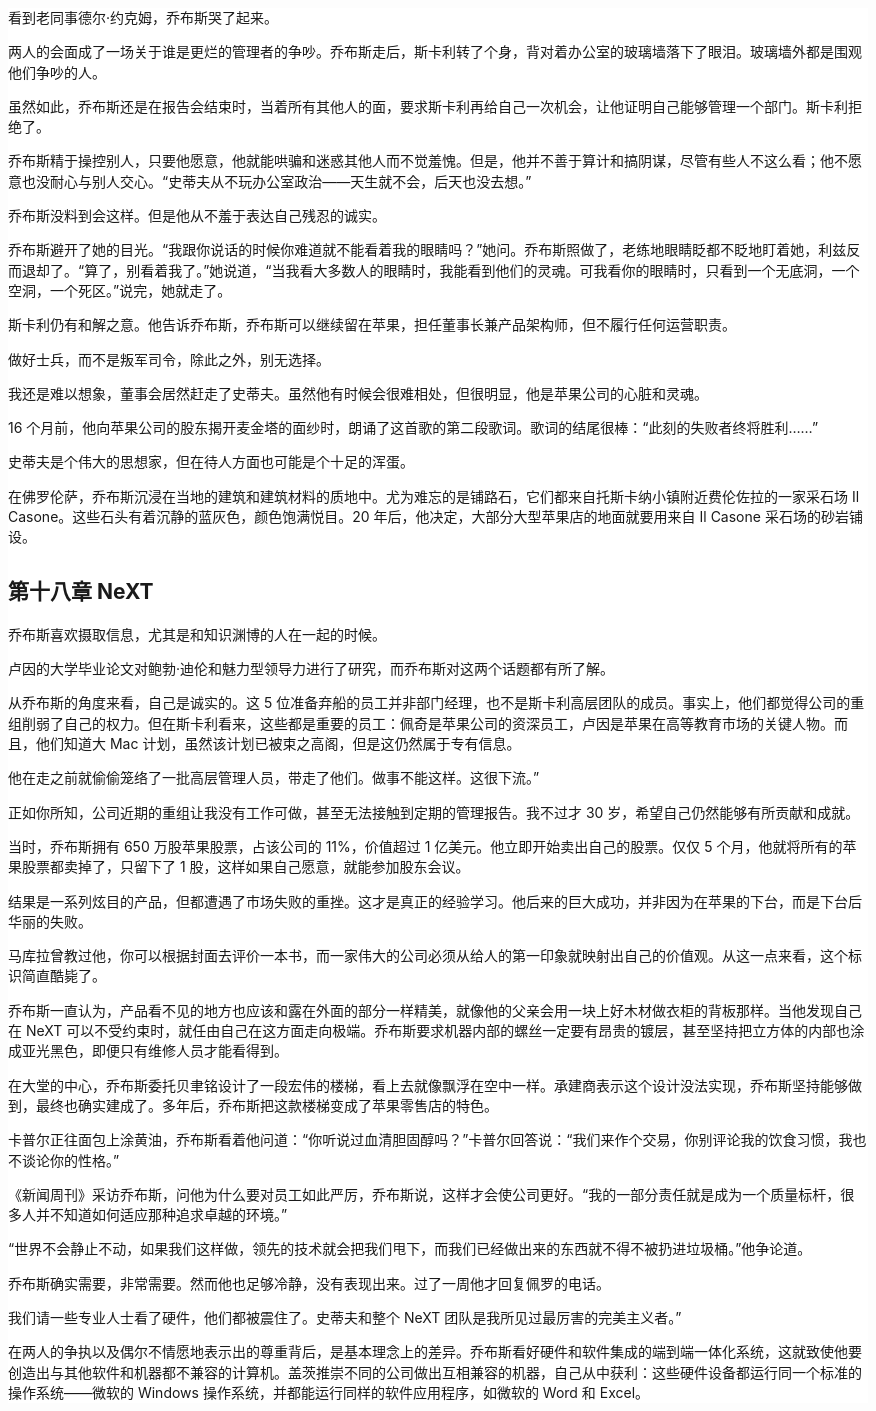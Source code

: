 看到老同事德尔·约克姆，乔布斯哭了起来。

两人的会面成了一场关于谁是更烂的管理者的争吵。乔布斯走后，斯卡利转了个身，背对着办公室的玻璃墙落下了眼泪。玻璃墙外都是围观他们争吵的人。

虽然如此，乔布斯还是在报告会结束时，当着所有其他人的面，要求斯卡利再给自己一次机会，让他证明自己能够管理一个部门。斯卡利拒绝了。

乔布斯精于操控别人，只要他愿意，他就能哄骗和迷惑其他人而不觉羞愧。但是，他并不善于算计和搞阴谋，尽管有些人不这么看；他不愿意也没耐心与别人交心。“史蒂夫从不玩办公室政治——天生就不会，后天也没去想。”

乔布斯没料到会这样。但是他从不羞于表达自己残忍的诚实。

乔布斯避开了她的目光。“我跟你说话的时候你难道就不能看着我的眼睛吗？”她问。乔布斯照做了，老练地眼睛眨都不眨地盯着她，利兹反而退却了。“算了，别看着我了。”她说道，“当我看大多数人的眼睛时，我能看到他们的灵魂。可我看你的眼睛时，只看到一个无底洞，一个空洞，一个死区。”说完，她就走了。

斯卡利仍有和解之意。他告诉乔布斯，乔布斯可以继续留在苹果，担任董事长兼产品架构师，但不履行任何运营职责。

做好士兵，而不是叛军司令，除此之外，别无选择。

我还是难以想象，董事会居然赶走了史蒂夫。虽然他有时候会很难相处，但很明显，他是苹果公司的心脏和灵魂。

16 个月前，他向苹果公司的股东揭开麦金塔的面纱时，朗诵了这首歌的第二段歌词。歌词的结尾很棒：“此刻的失败者终将胜利……”

史蒂夫是个伟大的思想家，但在待人方面也可能是个十足的浑蛋。

在佛罗伦萨，乔布斯沉浸在当地的建筑和建筑材料的质地中。尤为难忘的是铺路石，它们都来自托斯卡纳小镇附近费伦佐拉的一家采石场 Il Casone。这些石头有着沉静的蓝灰色，颜色饱满悦目。20 年后，他决定，大部分大型苹果店的地面就要用来自 Il Casone 采石场的砂岩铺设。

## 第十八章 NeXT

乔布斯喜欢摄取信息，尤其是和知识渊博的人在一起的时候。

卢因的大学毕业论文对鲍勃·迪伦和魅力型领导力进行了研究，而乔布斯对这两个话题都有所了解。

从乔布斯的角度来看，自己是诚实的。这 5 位准备弃船的员工并非部门经理，也不是斯卡利高层团队的成员。事实上，他们都觉得公司的重组削弱了自己的权力。但在斯卡利看来，这些都是重要的员工：佩奇是苹果公司的资深员工，卢因是苹果在高等教育市场的关键人物。而且，他们知道大 Mac 计划，虽然该计划已被束之高阁，但是这仍然属于专有信息。

他在走之前就偷偷笼络了一批高层管理人员，带走了他们。做事不能这样。这很下流。”

正如你所知，公司近期的重组让我没有工作可做，甚至无法接触到定期的管理报告。我不过才 30 岁，希望自己仍然能够有所贡献和成就。

当时，乔布斯拥有 650 万股苹果股票，占该公司的 11%，价值超过 1 亿美元。他立即开始卖出自己的股票。仅仅 5 个月，他就将所有的苹果股票都卖掉了，只留下了 1 股，这样如果自己愿意，就能参加股东会议。

结果是一系列炫目的产品，但都遭遇了市场失败的重挫。这才是真正的经验学习。他后来的巨大成功，并非因为在苹果的下台，而是下台后华丽的失败。

马库拉曾教过他，你可以根据封面去评价一本书，而一家伟大的公司必须从给人的第一印象就映射出自己的价值观。从这一点来看，这个标识简直酷毙了。

乔布斯一直认为，产品看不见的地方也应该和露在外面的部分一样精美，就像他的父亲会用一块上好木材做衣柜的背板那样。当他发现自己在 NeXT 可以不受约束时，就任由自己在这方面走向极端。乔布斯要求机器内部的螺丝一定要有昂贵的镀层，甚至坚持把立方体的内部也涂成亚光黑色，即便只有维修人员才能看得到。

在大堂的中心，乔布斯委托贝聿铭设计了一段宏伟的楼梯，看上去就像飘浮在空中一样。承建商表示这个设计没法实现，乔布斯坚持能够做到，最终也确实建成了。多年后，乔布斯把这款楼梯变成了苹果零售店的特色。

卡普尔正往面包上涂黄油，乔布斯看着他问道：“你听说过血清胆固醇吗？”卡普尔回答说：“我们来作个交易，你别评论我的饮食习惯，我也不谈论你的性格。”

《新闻周刊》采访乔布斯，问他为什么要对员工如此严厉，乔布斯说，这样才会使公司更好。“我的一部分责任就是成为一个质量标杆，很多人并不知道如何适应那种追求卓越的环境。”

“世界不会静止不动，如果我们这样做，领先的技术就会把我们甩下，而我们已经做出来的东西就不得不被扔进垃圾桶。”他争论道。

乔布斯确实需要，非常需要。然而他也足够冷静，没有表现出来。过了一周他才回复佩罗的电话。

我们请一些专业人士看了硬件，他们都被震住了。史蒂夫和整个 NeXT 团队是我所见过最厉害的完美主义者。”

在两人的争执以及偶尔不情愿地表示出的尊重背后，是基本理念上的差异。乔布斯看好硬件和软件集成的端到端一体化系统，这就致使他要创造出与其他软件和机器都不兼容的计算机。盖茨推崇不同的公司做出互相兼容的机器，自己从中获利：这些硬件设备都运行同一个标准的操作系统——微软的 Windows 操作系统，并都能运行同样的软件应用程序，如微软的 Word 和 Excel。
